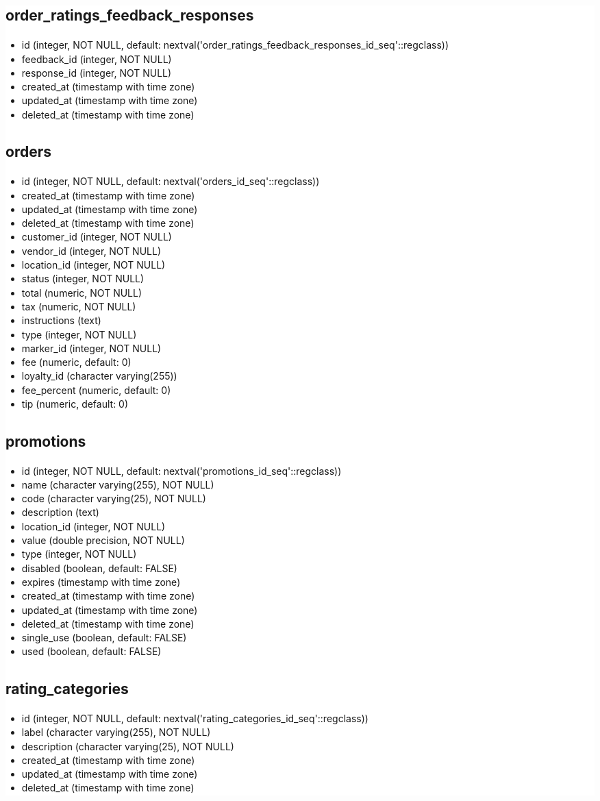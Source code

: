## order_ratings_feedback_responses
- id (integer, NOT NULL, default: nextval('order_ratings_feedback_responses_id_seq'::regclass))
- feedback_id (integer, NOT NULL)
- response_id (integer, NOT NULL)
- created_at (timestamp with time zone)
- updated_at (timestamp with time zone)
- deleted_at (timestamp with time zone)

## orders
- id (integer, NOT NULL, default: nextval('orders_id_seq'::regclass))
- created_at (timestamp with time zone)
- updated_at (timestamp with time zone)
- deleted_at (timestamp with time zone)
- customer_id (integer, NOT NULL)
- vendor_id (integer, NOT NULL)
- location_id (integer, NOT NULL)
- status (integer, NOT NULL)
- total (numeric, NOT NULL)
- tax (numeric, NOT NULL)
- instructions (text)
- type (integer, NOT NULL)
- marker_id (integer, NOT NULL)
- fee (numeric, default: 0)
- loyalty_id (character varying(255))
- fee_percent (numeric, default: 0)
- tip (numeric, default: 0)

## promotions
- id (integer, NOT NULL, default: nextval('promotions_id_seq'::regclass))
- name (character varying(255), NOT NULL)
- code (character varying(25), NOT NULL)
- description (text)
- location_id (integer, NOT NULL)
- value (double precision, NOT NULL)
- type (integer, NOT NULL)
- disabled (boolean, default: FALSE)
- expires (timestamp with time zone)
- created_at (timestamp with time zone)
- updated_at (timestamp with time zone)
- deleted_at (timestamp with time zone)
- single_use (boolean, default: FALSE)
- used (boolean, default: FALSE)

## rating_categories
- id (integer, NOT NULL, default: nextval('rating_categories_id_seq'::regclass))
- label (character varying(255), NOT NULL)
- description (character varying(25), NOT NULL)
- created_at (timestamp with time zone)
- updated_at (timestamp with time zone)
- deleted_at (timestamp with time zone)
